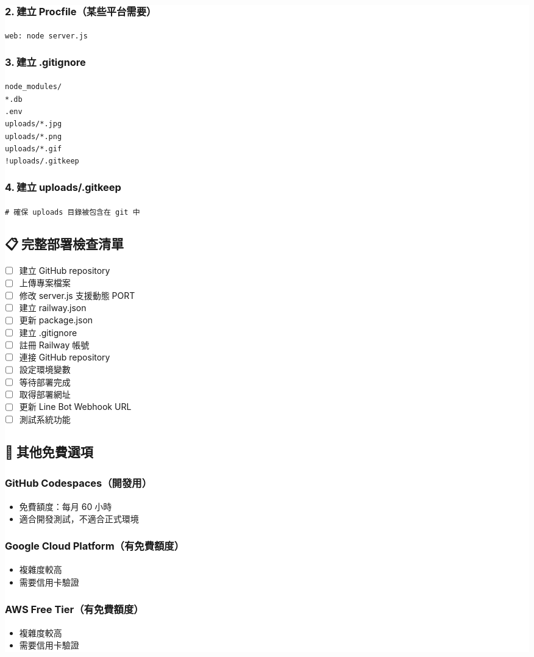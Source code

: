 ### 2. 建立 Procfile（某些平台需要）
```
web: node server.js
```

### 3. 建立 .gitignore
```
node_modules/
*.db
.env
uploads/*.jpg
uploads/*.png
uploads/*.gif
!uploads/.gitkeep
```

### 4. 建立 uploads/.gitkeep
```
# 確保 uploads 目錄被包含在 git 中
```

## 📋 完整部署檢查清單

- [ ] 建立 GitHub repository
- [ ] 上傳專案檔案
- [ ] 修改 server.js 支援動態 PORT
- [ ] 建立 railway.json
- [ ] 更新 package.json
- [ ] 建立 .gitignore
- [ ] 註冊 Railway 帳號
- [ ] 連接 GitHub repository
- [ ] 設定環境變數
- [ ] 等待部署完成
- [ ] 取得部署網址
- [ ] 更新 Line Bot Webhook URL
- [ ] 測試系統功能

## 🎯 其他免費選項

### GitHub Codespaces（開發用）
- 免費額度：每月 60 小時
- 適合開發測試，不適合正式環境

### Google Cloud Platform（有免費額度）
- 複雜度較高
- 需要信用卡驗證

### AWS Free Tier（有免費額度）
- 複雜度較高
- 需要信用卡驗證
